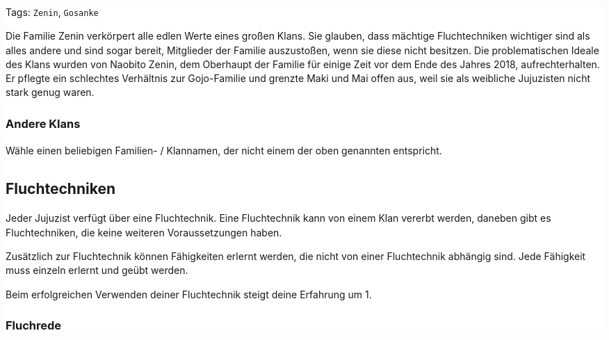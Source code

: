 Tags: `Zenin`, `Gosanke`

Die Familie Zenin verkörpert alle edlen Werte eines großen Klans. Sie glauben, dass mächtige Fluchtechniken wichtiger sind als alles andere und sind sogar bereit, Mitglieder der Familie auszustoßen, wenn sie diese nicht besitzen. Die problematischen Ideale des Klans wurden von Naobito Zenin, dem Oberhaupt der Familie für einige Zeit vor dem Ende des Jahres 2018, aufrechterhalten. Er pflegte ein schlechtes Verhältnis zur Gojo-Familie und grenzte Maki und Mai offen aus, weil sie als weibliche Jujuzisten nicht stark genug waren.

### Andere Klans

Wähle einen beliebigen Familien- / Klannamen, der nicht einem der oben genannten entspricht.

## Fluchtechniken

Jeder Jujuzist verfügt über eine Fluchtechnik. Eine Fluchtechnik kann von einem Klan vererbt werden, daneben gibt es Fluchtechniken, die keine weiteren Voraussetzungen haben.

Zusätzlich zur Fluchtechnik können Fähigkeiten erlernt werden, die nicht von einer Fluchtechnik abhängig sind. Jede Fähigkeit muss einzeln erlernt und geübt werden.

Beim erfolgreichen Verwenden deiner Fluchtechnik steigt deine Erfahrung um 1.

### Fluchrede
